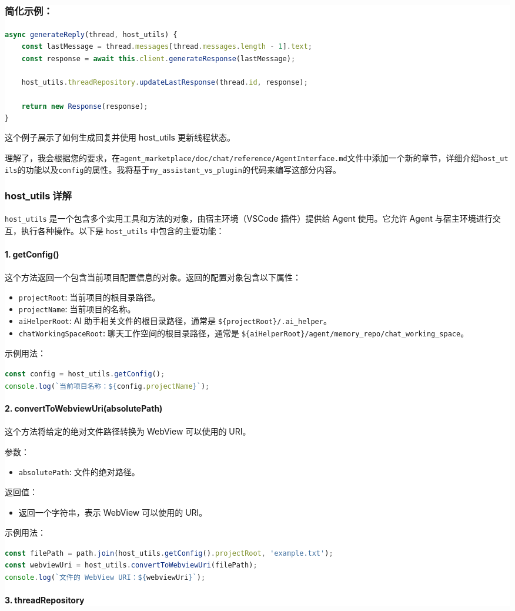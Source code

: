 ### 简化示例：

```javascript
async generateReply(thread, host_utils) {
    const lastMessage = thread.messages[thread.messages.length - 1].text;
    const response = await this.client.generateResponse(lastMessage);
    
    host_utils.threadRepository.updateLastResponse(thread.id, response);
    
    return new Response(response);
}
```

这个例子展示了如何生成回复并使用 host_utils 更新线程状态。

理解了，我会根据您的要求，在`agent_marketplace/doc/chat/reference/AgentInterface.md`文件中添加一个新的章节，详细介绍`host_utils`的功能以及`config`的属性。我将基于`my_assistant_vs_plugin`的代码来编写这部分内容。

### host_utils 详解

`host_utils` 是一个包含多个实用工具和方法的对象，由宿主环境（VSCode 插件）提供给 Agent 使用。它允许 Agent 与宿主环境进行交互，执行各种操作。以下是 `host_utils` 中包含的主要功能：

#### 1. getConfig()

这个方法返回一个包含当前项目配置信息的对象。返回的配置对象包含以下属性：

- `projectRoot`: 当前项目的根目录路径。
- `projectName`: 当前项目的名称。
- `aiHelperRoot`: AI 助手相关文件的根目录路径，通常是 `${projectRoot}/.ai_helper`。
- `chatWorkingSpaceRoot`: 聊天工作空间的根目录路径，通常是 `${aiHelperRoot}/agent/memory_repo/chat_working_space`。

示例用法：
```javascript
const config = host_utils.getConfig();
console.log(`当前项目名称：${config.projectName}`);
```

#### 2. convertToWebviewUri(absolutePath)

这个方法将给定的绝对文件路径转换为 WebView 可以使用的 URI。

参数：
- `absolutePath`: 文件的绝对路径。

返回值：
- 返回一个字符串，表示 WebView 可以使用的 URI。

示例用法：
```javascript
const filePath = path.join(host_utils.getConfig().projectRoot, 'example.txt');
const webviewUri = host_utils.convertToWebviewUri(filePath);
console.log(`文件的 WebView URI：${webviewUri}`);
```

#### 3. threadRepository
